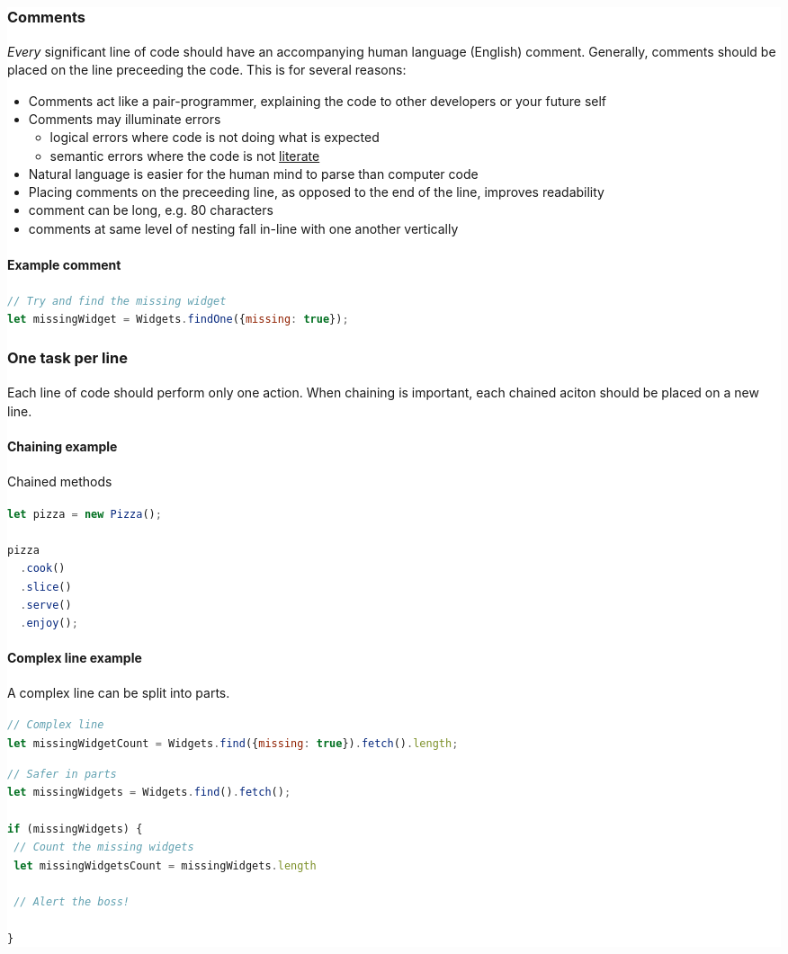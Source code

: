 ```js
```

### Comments
*Every* significant line of code should have an accompanying human language (English) comment. Generally, comments should be placed on the line preceeding the code. This is for several reasons:

* Comments act like a pair-programmer, explaining the code to other developers or your future self
* Comments may illuminate errors
  * logical errors where code is not doing what is expected
  * semantic errors where the code is not [literate](https://en.wikipedia.org/wiki/Literate_programming)
* Natural language is easier for the human mind to parse than computer code
* Placing comments on the preceeding line, as opposed to the end of the line, improves readability
 * comment can be long, e.g. 80 characters
 * comments at same level of nesting fall in-line with one another vertically

#### Example comment
```js
// Try and find the missing widget
let missingWidget = Widgets.findOne({missing: true});
```

### One task per line
Each line of code should perform only one action. When chaining is important, each chained aciton should be placed on a new line.

#### Chaining example

Chained methods

```js
let pizza = new Pizza();

pizza
  .cook()
  .slice()
  .serve()
  .enjoy();
```

#### Complex line example
A complex line can be split into parts.

```js
// Complex line
let missingWidgetCount = Widgets.find({missing: true}).fetch().length;
```

```js
// Safer in parts
let missingWidgets = Widgets.find().fetch();

if (missingWidgets) {
 // Count the missing widgets
 let missingWidgetsCount = missingWidgets.length

 // Alert the boss!
 
}
```
